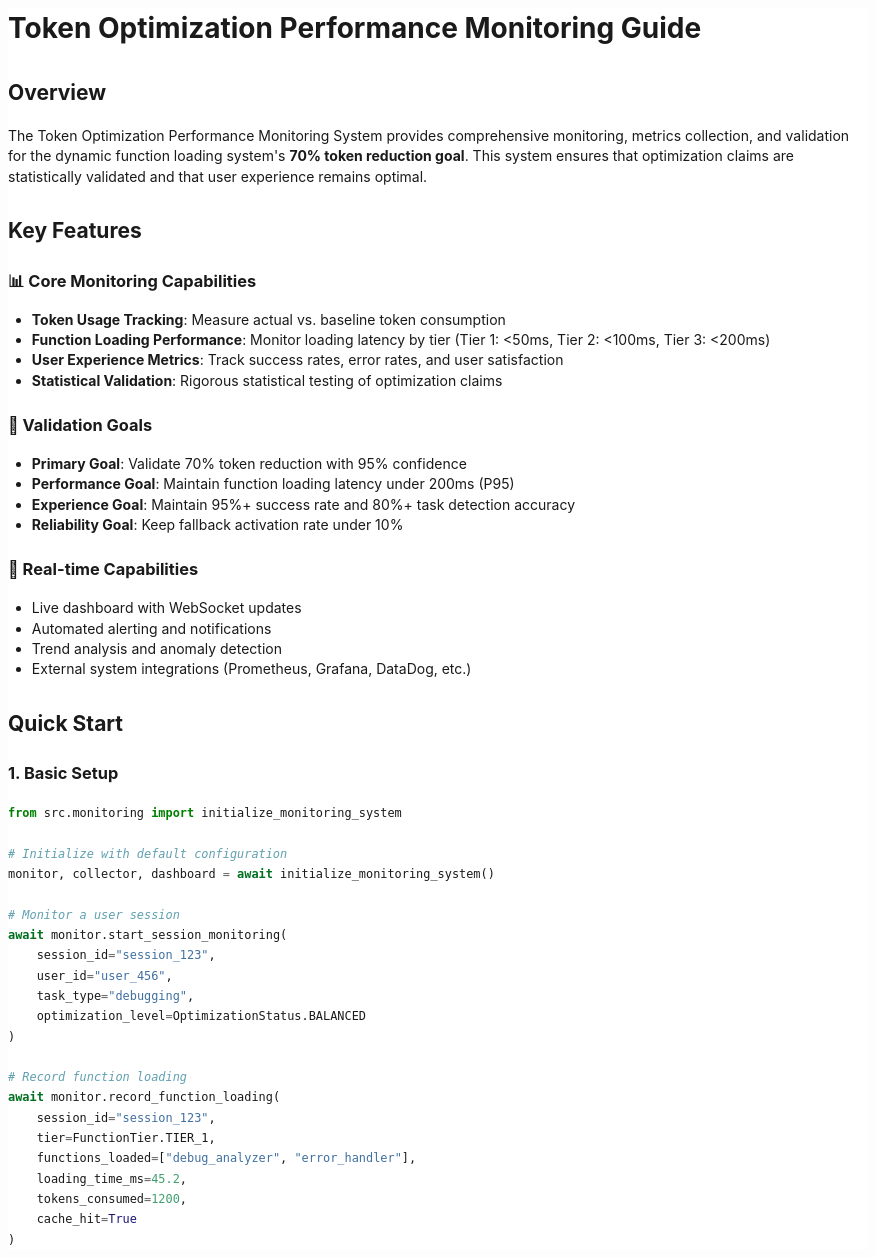 # Token Optimization Performance Monitoring Guide

## Overview

The Token Optimization Performance Monitoring System provides comprehensive monitoring, metrics collection, and validation for the dynamic function loading system's **70% token reduction goal**. This system ensures that optimization claims are statistically validated and that user experience remains optimal.

## Key Features

### 📊 Core Monitoring Capabilities

- **Token Usage Tracking**: Measure actual vs. baseline token consumption
- **Function Loading Performance**: Monitor loading latency by tier (Tier 1: <50ms, Tier 2: <100ms, Tier 3: <200ms)
- **User Experience Metrics**: Track success rates, error rates, and user satisfaction
- **Statistical Validation**: Rigorous statistical testing of optimization claims

### 🎯 Validation Goals

- **Primary Goal**: Validate 70% token reduction with 95% confidence
- **Performance Goal**: Maintain function loading latency under 200ms (P95)
- **Experience Goal**: Maintain 95%+ success rate and 80%+ task detection accuracy
- **Reliability Goal**: Keep fallback activation rate under 10%

### 🔄 Real-time Capabilities

- Live dashboard with WebSocket updates
- Automated alerting and notifications
- Trend analysis and anomaly detection
- External system integrations (Prometheus, Grafana, DataDog, etc.)

## Quick Start

### 1. Basic Setup

```python
from src.monitoring import initialize_monitoring_system

# Initialize with default configuration
monitor, collector, dashboard = await initialize_monitoring_system()

# Monitor a user session
await monitor.start_session_monitoring(
    session_id="session_123",
    user_id="user_456",
    task_type="debugging",
    optimization_level=OptimizationStatus.BALANCED
)

# Record function loading
await monitor.record_function_loading(
    session_id="session_123",
    tier=FunctionTier.TIER_1,
    functions_loaded=["debug_analyzer", "error_handler"],
    loading_time_ms=45.2,
    tokens_consumed=1200,
    cache_hit=True
)

```